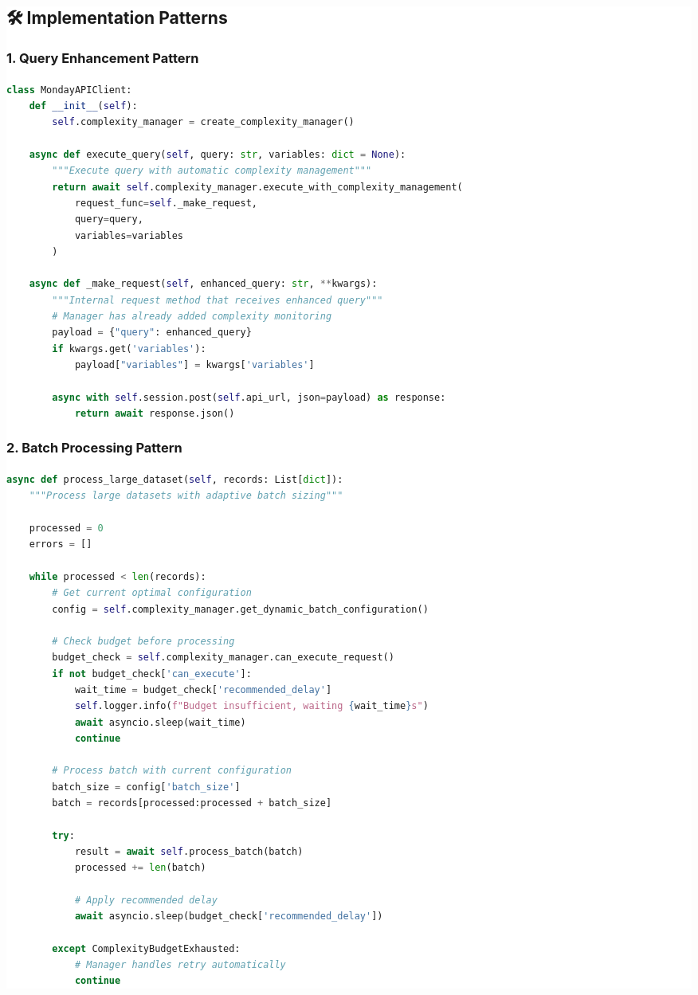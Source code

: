 
## 🛠️ Implementation Patterns

### 1. Query Enhancement Pattern
```python
class MondayAPIClient:
    def __init__(self):
        self.complexity_manager = create_complexity_manager()
    
    async def execute_query(self, query: str, variables: dict = None):
        """Execute query with automatic complexity management"""
        return await self.complexity_manager.execute_with_complexity_management(
            request_func=self._make_request,
            query=query,
            variables=variables
        )
    
    async def _make_request(self, enhanced_query: str, **kwargs):
        """Internal request method that receives enhanced query"""
        # Manager has already added complexity monitoring
        payload = {"query": enhanced_query}
        if kwargs.get('variables'):
            payload["variables"] = kwargs['variables']
        
        async with self.session.post(self.api_url, json=payload) as response:
            return await response.json()
```

### 2. Batch Processing Pattern
```python
async def process_large_dataset(self, records: List[dict]):
    """Process large datasets with adaptive batch sizing"""
    
    processed = 0
    errors = []
    
    while processed < len(records):
        # Get current optimal configuration
        config = self.complexity_manager.get_dynamic_batch_configuration()
        
        # Check budget before processing
        budget_check = self.complexity_manager.can_execute_request()
        if not budget_check['can_execute']:
            wait_time = budget_check['recommended_delay']
            self.logger.info(f"Budget insufficient, waiting {wait_time}s")
            await asyncio.sleep(wait_time)
            continue
        
        # Process batch with current configuration
        batch_size = config['batch_size']
        batch = records[processed:processed + batch_size]
        
        try:
            result = await self.process_batch(batch)
            processed += len(batch)
            
            # Apply recommended delay
            await asyncio.sleep(budget_check['recommended_delay'])
            
        except ComplexityBudgetExhausted:
            # Manager handles retry automatically
            continue
```
